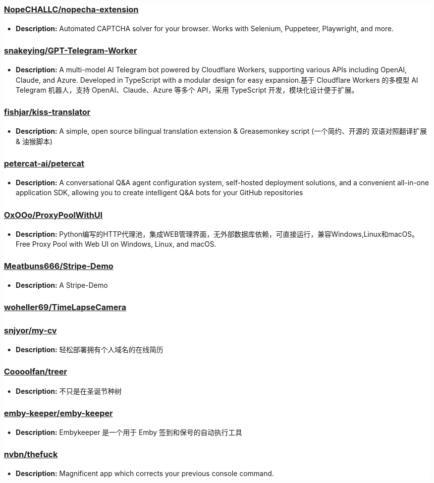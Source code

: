 ### [NopeCHALLC/nopecha-extension](https://github.com/NopeCHALLC/nopecha-extension)
- **Description:** Automated CAPTCHA solver for your browser. Works with Selenium, Puppeteer, Playwright, and more.

### [snakeying/GPT-Telegram-Worker](https://github.com/snakeying/GPT-Telegram-Worker)
- **Description:** A multi-model AI Telegram bot powered by Cloudflare Workers, supporting various APIs including OpenAI, Claude, and Azure. Developed in TypeScript with a modular design for easy expansion.基于 Cloudflare Workers 的多模型 AI Telegram 机器人，支持 OpenAI、Claude、Azure 等多个 API，采用 TypeScript 开发，模块化设计便于扩展。

### [fishjar/kiss-translator](https://github.com/fishjar/kiss-translator)
- **Description:** A simple, open source bilingual translation extension & Greasemonkey script (一个简约、开源的 双语对照翻译扩展 & 油猴脚本)

### [petercat-ai/petercat](https://github.com/petercat-ai/petercat)
- **Description:** A conversational Q&A agent configuration system, self-hosted deployment solutions, and a convenient all-in-one application SDK, allowing you to create intelligent Q&A bots for your GitHub repositories

### [OxOOo/ProxyPoolWithUI](https://github.com/OxOOo/ProxyPoolWithUI)
- **Description:** Python编写的HTTP代理池，集成WEB管理界面，无外部数据库依赖，可直接运行，兼容Windows,Linux和macOS。Free Proxy Pool with Web UI on Windows, Linux, and macOS. 

### [Meatbuns666/Stripe-Demo](https://github.com/Meatbuns666/Stripe-Demo)
- **Description:** A Stripe-Demo

### [woheller69/TimeLapseCamera](https://github.com/woheller69/TimeLapseCamera)

### [snjyor/my-cv](https://github.com/snjyor/my-cv)
- **Description:** 轻松部署拥有个人域名的在线简历

### [Coooolfan/treer](https://github.com/Coooolfan/treer)
- **Description:** 不只是在圣诞节种树

### [emby-keeper/emby-keeper](https://github.com/emby-keeper/emby-keeper)
- **Description:** Embykeeper 是一个用于 Emby 签到和保号的自动执行工具

### [nvbn/thefuck](https://github.com/nvbn/thefuck)
- **Description:** Magnificent app which corrects your previous console command.
